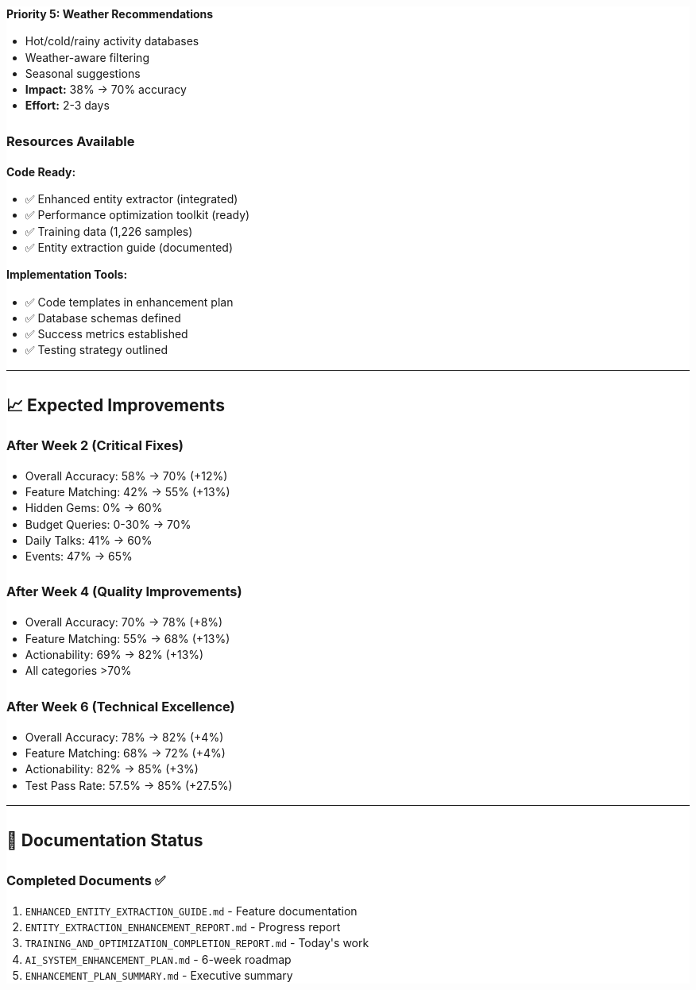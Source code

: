 **Priority 5: Weather Recommendations**
- Hot/cold/rainy activity databases
- Weather-aware filtering
- Seasonal suggestions
- **Impact:** 38% → 70% accuracy
- **Effort:** 2-3 days

### Resources Available

**Code Ready:**
- ✅ Enhanced entity extractor (integrated)
- ✅ Performance optimization toolkit (ready)
- ✅ Training data (1,226 samples)
- ✅ Entity extraction guide (documented)

**Implementation Tools:**
- ✅ Code templates in enhancement plan
- ✅ Database schemas defined
- ✅ Success metrics established
- ✅ Testing strategy outlined

---

## 📈 Expected Improvements

### After Week 2 (Critical Fixes)
- Overall Accuracy: 58% → 70% (+12%)
- Feature Matching: 42% → 55% (+13%)
- Hidden Gems: 0% → 60%
- Budget Queries: 0-30% → 70%
- Daily Talks: 41% → 60%
- Events: 47% → 65%

### After Week 4 (Quality Improvements)
- Overall Accuracy: 70% → 78% (+8%)
- Feature Matching: 55% → 68% (+13%)
- Actionability: 69% → 82% (+13%)
- All categories >70%

### After Week 6 (Technical Excellence)
- Overall Accuracy: 78% → 82% (+4%)
- Feature Matching: 68% → 72% (+4%)
- Actionability: 82% → 85% (+3%)
- Test Pass Rate: 57.5% → 85% (+27.5%)

---

## 📝 Documentation Status

### Completed Documents ✅
1. `ENHANCED_ENTITY_EXTRACTION_GUIDE.md` - Feature documentation
2. `ENTITY_EXTRACTION_ENHANCEMENT_REPORT.md` - Progress report
3. `TRAINING_AND_OPTIMIZATION_COMPLETION_REPORT.md` - Today's work
4. `AI_SYSTEM_ENHANCEMENT_PLAN.md` - 6-week roadmap
5. `ENHANCEMENT_PLAN_SUMMARY.md` - Executive summary
